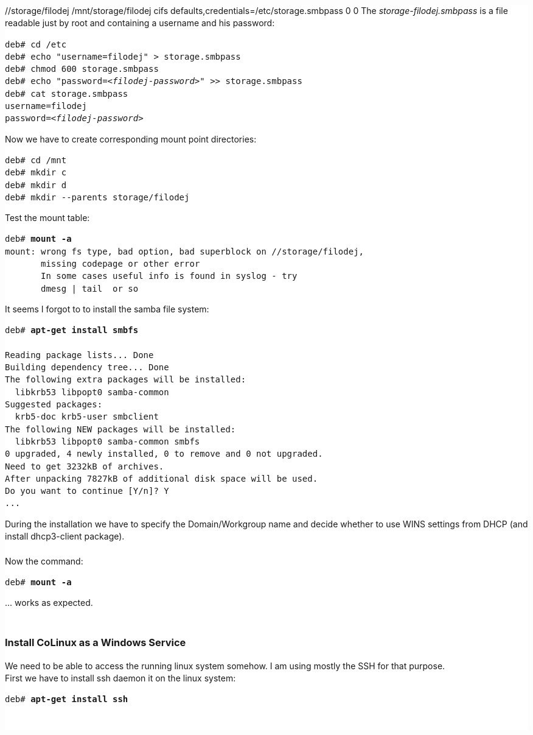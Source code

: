 //storage/filodej   /mnt/storage/filodej   cifs defaults,credentials=/etc/storage.smbpass 0 0
</pre>
The <i>storage-filodej.smbpass</i> is a file readable just by root and containing a username and his password:
<pre class="code">
deb# cd /etc
deb# echo "username=filodej" &gt; storage.smbpass
deb# chmod 600 storage.smbpass
deb# echo "password=<i>&lt;filodej-password&gt;</i>" &gt;&gt; storage.smbpass
deb# cat storage.smbpass
username=filodej
password=<i>&lt;filodej-password&gt;</i>
</pre>
Now we have to create corresponding mount point directories:
<pre class="code">
deb# cd /mnt
deb# mkdir c
deb# mkdir d
deb# mkdir --parents storage/filodej
</pre>
Test the mount table:
<pre class="code">
deb# <b>mount -a</b>
mount: wrong fs type, bad option, bad superblock on //storage/filodej,
       missing codepage or other error
       In some cases useful info is found in syslog - try
       dmesg | tail  or so
</pre>
It seems I forgot to to install the samba file system:
<pre class="code">
deb# <b>apt-get install smbfs</b>

Reading package lists... Done
Building dependency tree... Done
The following extra packages will be installed:
  libkrb53 libpopt0 samba-common
Suggested packages:
  krb5-doc krb5-user smbclient
The following NEW packages will be installed:
  libkrb53 libpopt0 samba-common smbfs
0 upgraded, 4 newly installed, 0 to remove and 0 not upgraded.
Need to get 3232kB of archives.
After unpacking 7827kB of additional disk space will be used.
Do you want to continue [Y/n]? Y
...
</pre>
During the installation we have to specify the Domain/Workgroup name and decide whether to use WINS settings from DHCP (and install dhcp3-client package).
<br />
<br />
Now the command:
<pre class="code">
deb# <b>mount -a</b>
</pre>
... works as expected.
<br/>
<br/>
<h3>Install CoLinux as a Windows Service</h3>
We need to be able to access the running linux system somehow. I am using mostly the SSH for that purpose. 
<br />
First we have to install ssh daemon it on the linux system:
<pre class="code">
deb# <b>apt-get install ssh</b>